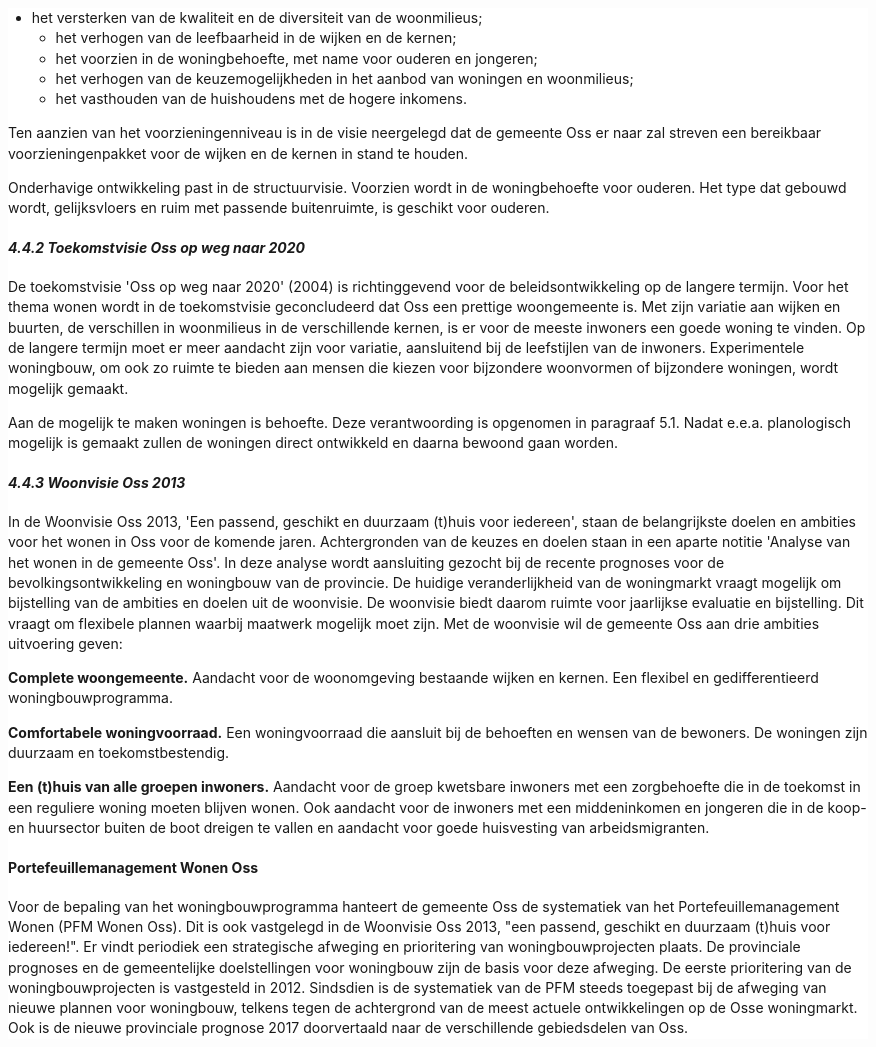 - het versterken van de kwaliteit en de diversiteit van de woonmilieus;
	- het verhogen van de leefbaarheid in de wijken en de kernen;
	- het voorzien in de woningbehoefte, met name voor ouderen en jongeren;
	- het verhogen van de keuzemogelijkheden in het aanbod van woningen en woonmilieus;
	- het vasthouden van de huishoudens met de hogere inkomens.

Ten aanzien van het voorzieningenniveau is in de visie neergelegd dat de gemeente Oss er naar zal streven een bereikbaar voorzieningenpakket voor de wijken en de kernen in stand te houden.

Onderhavige ontwikkeling past in de structuurvisie. Voorzien wordt in de woningbehoefte voor ouderen. Het type dat gebouwd wordt, gelijksvloers en ruim met passende buitenruimte, is geschikt voor ouderen.

#### *4.4.2 Toekomstvisie Oss op weg naar 2020*

De toekomstvisie 'Oss op weg naar 2020' (2004) is richtinggevend voor de beleidsontwikkeling op de langere termijn. Voor het thema wonen wordt in de toekomstvisie geconcludeerd dat Oss een prettige woongemeente is. Met zijn variatie aan wijken en buurten, de verschillen in woonmilieus in de verschillende kernen, is er voor de meeste inwoners een goede woning te vinden. Op de langere termijn moet er meer aandacht zijn voor variatie, aansluitend bij de leefstijlen van de inwoners. Experimentele woningbouw, om ook zo ruimte te bieden aan mensen die kiezen voor bijzondere woonvormen of bijzondere woningen, wordt mogelijk gemaakt.

Aan de mogelijk te maken woningen is behoefte. Deze verantwoording is opgenomen in paragraaf 5.1. Nadat e.e.a. planologisch mogelijk is gemaakt zullen de woningen direct ontwikkeld en daarna bewoond gaan worden.

#### *4.4.3 Woonvisie Oss 2013*

In de Woonvisie Oss 2013, 'Een passend, geschikt en duurzaam (t)huis voor iedereen', staan de belangrijkste doelen en ambities voor het wonen in Oss voor de komende jaren. Achtergronden van de keuzes en doelen staan in een aparte notitie 'Analyse van het wonen in de gemeente Oss'. In deze analyse wordt aansluiting gezocht bij de recente prognoses voor de bevolkingsontwikkeling en woningbouw van de provincie. De huidige veranderlijkheid van de woningmarkt vraagt mogelijk om bijstelling van de ambities en doelen uit de woonvisie. De woonvisie biedt daarom ruimte voor jaarlijkse evaluatie en bijstelling. Dit vraagt om flexibele plannen waarbij maatwerk mogelijk moet zijn. Met de woonvisie wil de gemeente Oss aan drie ambities uitvoering geven:

**Complete woongemeente.** Aandacht voor de woonomgeving bestaande wijken en kernen. Een flexibel en gedifferentieerd woningbouwprogramma.

**Comfortabele woningvoorraad.** Een woningvoorraad die aansluit bij de behoeften en wensen van de bewoners. De woningen zijn duurzaam en toekomstbestendig.

**Een (t)huis van alle groepen inwoners.** Aandacht voor de groep kwetsbare inwoners met een zorgbehoefte die in de toekomst in een reguliere woning moeten blijven wonen. Ook aandacht voor de inwoners met een middeninkomen en jongeren die in de koop- en huursector buiten de boot dreigen te vallen en aandacht voor goede huisvesting van arbeidsmigranten.

#### **Portefeuillemanagement Wonen Oss**

Voor de bepaling van het woningbouwprogramma hanteert de gemeente Oss de systematiek van het Portefeuillemanagement Wonen (PFM Wonen Oss). Dit is ook vastgelegd in de Woonvisie Oss 2013, "een passend, geschikt en duurzaam (t)huis voor iedereen!". Er vindt periodiek een strategische afweging en prioritering van woningbouwprojecten plaats. De provinciale prognoses en de gemeentelijke doelstellingen voor woningbouw zijn de basis voor deze afweging. De eerste prioritering van de woningbouwprojecten is vastgesteld in 2012. Sindsdien is de systematiek van de PFM steeds toegepast bij de afweging van nieuwe plannen voor woningbouw, telkens tegen de achtergrond van de meest actuele ontwikkelingen op de Osse woningmarkt. Ook is de nieuwe provinciale prognose 2017 doorvertaald naar de verschillende gebiedsdelen van Oss.
